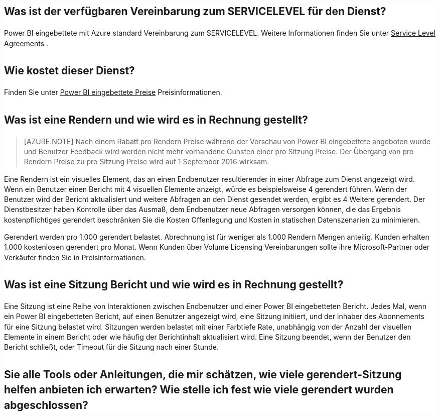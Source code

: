 ## <a name="what-is-the-available-sla-for-the-service"></a>Was ist der verfügbaren Vereinbarung zum SERVICELEVEL für den Dienst?

Power BI eingebettete mit Azure standard Vereinbarung zum SERVICELEVEL. Weitere Informationen finden Sie unter [Service Level Agreements](https://azure.microsoft.com/support/legal/sla/) .

## <a name="how-is-this-service-priced"></a>Wie kostet dieser Dienst?

Finden Sie unter [Power BI eingebettete Preise](http://go.microsoft.com/fwlink/?LinkId=760527) Preisinformationen.

## <a name="what-is-a-render-and-how-is-it-billed"></a>Was ist eine Rendern und wie wird es in Rechnung gestellt?

>[AZURE.NOTE] Nach einem Rabatt pro Rendern Preise während der Vorschau von Power BI eingebettete angeboten wurde und Benutzer Feedback wird werden nicht mehr vorhandene Gunsten einer pro Sitzung Preise. Der Übergang von pro Rendern Preise zu pro Sitzung Preise wird auf 1 September 2016 wirksam.

Eine Rendern ist ein visuelles Element, das an einen Endbenutzer resultierender in einer Abfrage zum Dienst angezeigt wird. Wenn ein Benutzer einen Bericht mit 4 visuellen Elemente anzeigt, würde es beispielsweise 4 gerendert führen. Wenn der Benutzer wird der Bericht aktualisiert und weitere Abfragen an den Dienst gesendet werden, ergibt es 4 Weitere gerendert. Der Dienstbesitzer haben Kontrolle über das Ausmaß, dem Endbenutzer neue Abfragen versorgen können, die das Ergebnis kostenpflichtiges gerendert beschränken Sie die Kosten Offenlegung und Kosten in statischen Datenszenarien zu minimieren.

Gerendert werden pro 1.000 gerendert belastet. Abrechnung ist für weniger als 1.000 Rendern Mengen anteilig. Kunden erhalten 1.000 kostenlosen gerendert pro Monat. Wenn Kunden über Volume Licensing Vereinbarungen sollte ihre Microsoft-Partner oder Verkäufer finden Sie in Preisinformationen.

## <a name="what-is-a-report-session-and-how-is-it-billed"></a>Was ist eine Sitzung Bericht und wie wird es in Rechnung gestellt?

Eine Sitzung ist eine Reihe von Interaktionen zwischen Endbenutzer und einer Power BI eingebetteten Bericht. Jedes Mal, wenn ein Power BI eingebetteten Bericht, auf einen Benutzer angezeigt wird, eine Sitzung initiiert, und der Inhaber des Abonnements für eine Sitzung belastet wird. Sitzungen werden belastet mit einer Farbtiefe Rate, unabhängig von der Anzahl der visuellen Elemente in einem Bericht oder wie häufig der Berichtinhalt aktualisiert wird. Eine Sitzung beendet, wenn der Benutzer den Bericht schließt, oder Timeout für die Sitzung nach einer Stunde.

## <a name="do-you-offer-any-tools-or-guidance-to-help-me-estimate-how-many-renderssession-i-should-expect-how-will-i-know-how-many-renders-have-been-completed"></a>Sie alle Tools oder Anleitungen, die mir schätzen, wie viele gerendert-Sitzung helfen anbieten ich erwarten? Wie stelle ich fest wie viele gerendert wurden abgeschlossen?
